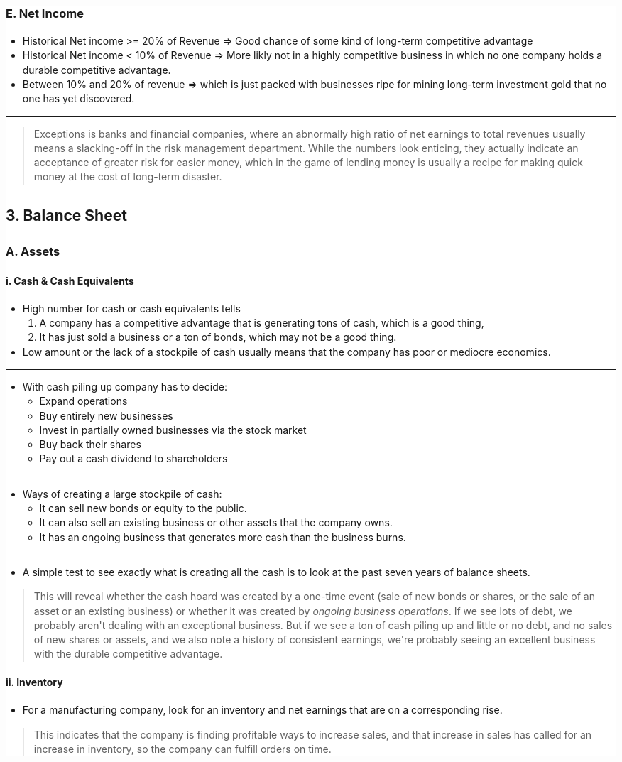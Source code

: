 ### E. Net Income
* Historical Net income >= 20% of Revenue => Good chance of some kind of long-term competitive advantage
* Historical Net income < 10% of Revenue  => More likly not in a highly competitive business in which no one company holds a durable competitive advantage.
* Between 10% and 20% of revenue => which is just packed with businesses ripe for mining long-term investment gold that no one has yet discovered.

--------------------
> Exceptions is banks and financial companies, where an abnormally high ratio of net earnings to total revenues usually means a slacking-off in the risk management department. While the numbers look enticing, they actually indicate an acceptance of greater risk for easier money, which in the game of lending money is usually a recipe for making quick money at the cost of long-term disaster.

## 3. Balance Sheet

### A. Assets
#### i. Cash & Cash Equivalents 
* High number for cash or cash equivalents tells 
    1. A company has a competitive advantage that is generating tons of cash, which is a good thing,
    2. It has just sold a business or a ton of bonds, which may not be a good thing. 
* Low amount or the lack of a stockpile of cash usually means that the company has poor or mediocre economics.

--------------------
* With cash piling up company has to decide:
    * Expand operations
    * Buy entirely new businesses
    * Invest in partially owned businesses via the stock market
    * Buy back their shares
    * Pay out a cash dividend to shareholders

--------------------
* Ways of creating a large stockpile of cash:
    * It can sell new bonds or equity to the public.
    * It can also sell an existing business or other assets that the company owns.
    * It has an ongoing business that generates more cash than the business burns.

--------------------
* A simple test to see exactly what is creating all the cash is to look at the past seven years of balance sheets.
> This will reveal whether the cash hoard was created by a one-time event (sale of new bonds or shares, or the sale of an asset or an existing business) or whether it was created by *ongoing business operations*. If we see lots of debt, we probably aren't dealing with an exceptional business. But if we see a ton of cash piling up and little or no debt, and no sales of new shares or assets, and we also note a history of consistent earnings, we're probably seeing an excellent business with the durable competitive advantage.

#### ii. Inventory
* For a manufacturing company, look for an inventory and net earnings that are on a corresponding rise.
>This indicates that the company is finding profitable ways to increase sales, and that increase in sales has called for an increase in inventory, so the company can fulfill orders on time.

